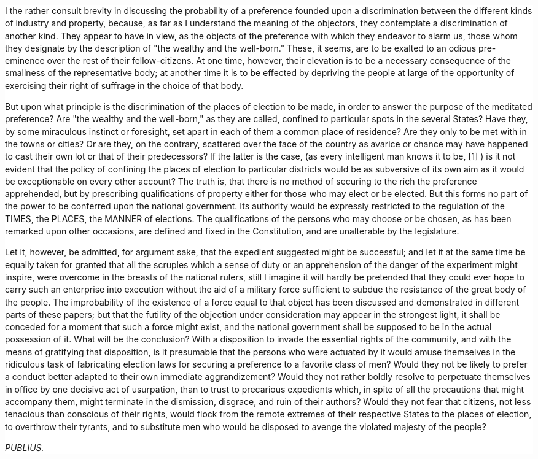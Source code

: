 I the rather consult brevity in discussing the probability of a preference founded upon a discrimination between the different kinds of industry and property, because, as far as I understand the meaning of the objectors, they contemplate a discrimination of another kind. They appear to have in view, as the objects of the preference with which they endeavor to alarm us, those whom they designate by the description of "the wealthy and the well-born." These, it seems, are to be exalted to an odious pre-eminence over the rest of their fellow-citizens. At one time, however, their elevation is to be a necessary consequence of the smallness of the representative body; at another time it is to be effected by depriving the people at large of the opportunity of exercising their right of suffrage in the choice of that body.

But upon what principle is the discrimination of the places of election to be made, in order to answer the purpose of the meditated preference? Are "the wealthy and the well-born," as they are called, confined to particular spots in the several States? Have they, by some miraculous instinct or foresight, set apart in each of them a common place of residence? Are they only to be met with in the towns or cities? Or are they, on the contrary, scattered over the face of the country as avarice or chance may have happened to cast their own lot or that of their predecessors? If the latter is the case, (as every intelligent man knows it to be, \[1\] ) is it not evident that the policy of confining the places of election to particular districts would be as subversive of its own aim as it would be exceptionable on every other account? The truth is, that there is no method of securing to the rich the preference apprehended, but by prescribing qualifications of property either for those who may elect or be elected. But this forms no part of the power to be conferred upon the national government. Its authority would be expressly restricted to the regulation of the TIMES, the PLACES, the MANNER of elections. The qualifications of the persons who may choose or be chosen, as has been remarked upon other occasions, are defined and fixed in the Constitution, and are unalterable by the legislature.

Let it, however, be admitted, for argument sake, that the expedient suggested might be successful; and let it at the same time be equally taken for granted that all the scruples which a sense of duty or an apprehension of the danger of the experiment might inspire, were overcome in the breasts of the national rulers, still I imagine it will hardly be pretended that they could ever hope to carry such an enterprise into execution without the aid of a military force sufficient to subdue the resistance of the great body of the people. The improbability of the existence of a force equal to that object has been discussed and demonstrated in different parts of these papers; but that the futility of the objection under consideration may appear in the strongest light, it shall be conceded for a moment that such a force might exist, and the national government shall be supposed to be in the actual possession of it. What will be the conclusion? With a disposition to invade the essential rights of the community, and with the means of gratifying that disposition, is it presumable that the persons who were actuated by it would amuse themselves in the ridiculous task of fabricating election laws for securing a preference to a favorite class of men? Would they not be likely to prefer a conduct better adapted to their own immediate aggrandizement? Would they not rather boldly resolve to perpetuate themselves in office by one decisive act of usurpation, than to trust to precarious expedients which, in spite of all the precautions that might accompany them, might terminate in the dismission, disgrace, and ruin of their authors? Would they not fear that citizens, not less tenacious than conscious of their rights, would flock from the remote extremes of their respective States to the places of election, to overthrow their tyrants, and to substitute men who would be disposed to avenge the violated majesty of the people?

*PUBLIUS.*